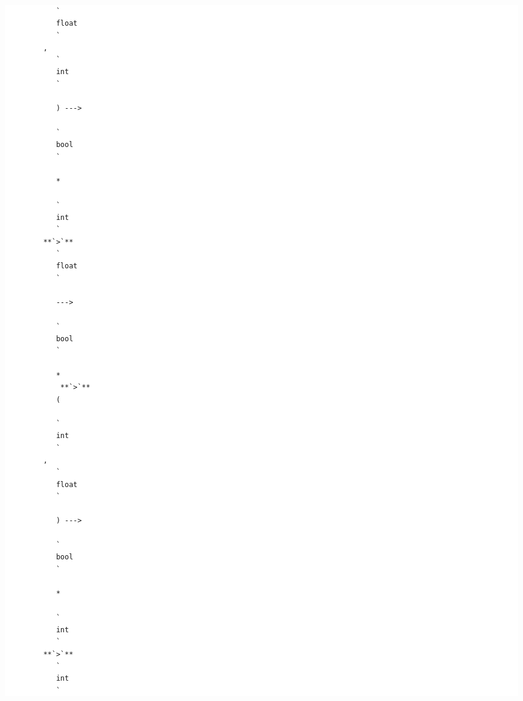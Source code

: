 				`
				float
				`
			 , 
				`
				int
				`
			
				) --->
				
				`
				bool
				`
			
				*
				
				`
				int
				`
			 **`>`** 
				`
				float
				`
			
				--->
				
				`
				bool
				`
			
				*
				 **`>`** 
				(
				
				`
				int
				`
			 , 
				`
				float
				`
			
				) --->
				
				`
				bool
				`
			
				*
				
				`
				int
				`
			 **`>`** 
				`
				int
				`
			